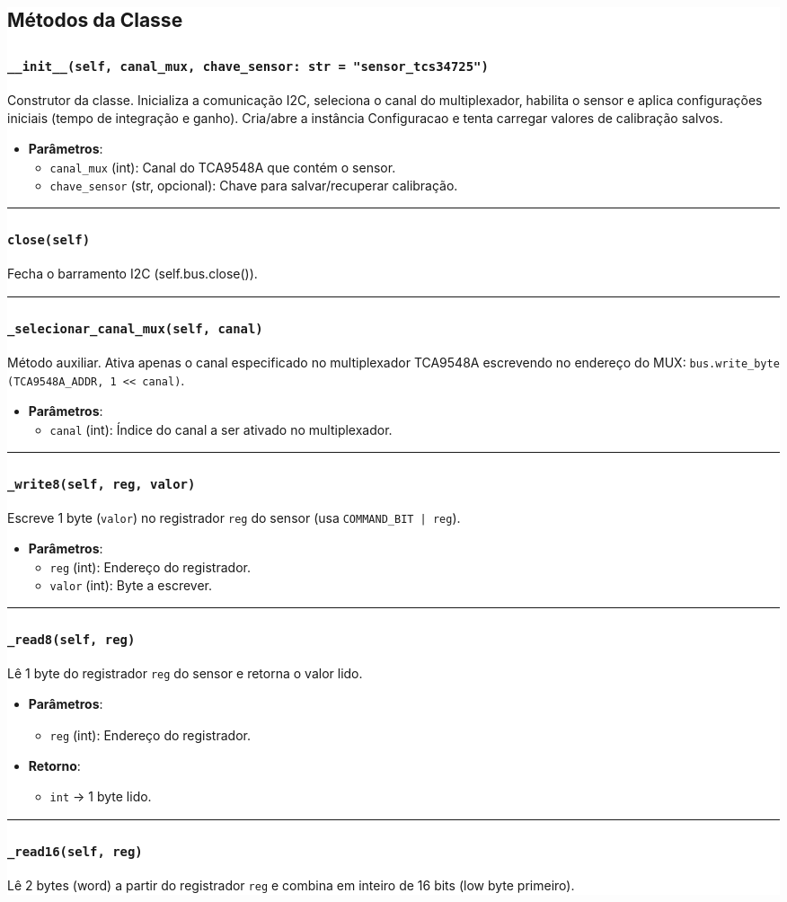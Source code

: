 
## Métodos da Classe

### `__init__(self, canal_mux, chave_sensor: str = "sensor_tcs34725")`
Construtor da classe. Inicializa a comunicação I2C, seleciona o canal do multiplexador, habilita o sensor e aplica configurações iniciais (tempo de integração e ganho). Cria/abre a instância Configuracao e tenta carregar valores de calibração salvos.

- **Parâmetros**:
    - `canal_mux` (int): Canal do TCA9548A que contém o sensor.
    - `chave_sensor` (str, opcional): Chave para salvar/recuperar calibração.

---

### `close(self)`
Fecha o barramento I2C (self.bus.close()).

---

### `_selecionar_canal_mux(self, canal)`
Método auxiliar. Ativa apenas o canal especificado no multiplexador TCA9548A escrevendo no endereço do MUX: `bus.write_byte(TCA9548A_ADDR, 1 << canal)`.

- **Parâmetros**:
    - `canal` (int): Índice do canal a ser ativado no multiplexador.

---

### `_write8(self, reg, valor)`
Escreve 1 byte (`valor`) no registrador `reg` do sensor (usa `COMMAND_BIT | reg`).

- **Parâmetros**:
    - `reg` (int): Endereço do registrador.
    - `valor` (int): Byte a escrever.

---

### `_read8(self, reg)`
Lê 1 byte do registrador `reg` do sensor e retorna o valor lido.

- **Parâmetros**:
    - `reg` (int): Endereço do registrador.

- **Retorno**:
    - `int` → 1 byte lido.

---

### `_read16(self, reg)`
Lê 2 bytes (word) a partir do registrador `reg` e combina em inteiro de 16 bits (low byte primeiro).
